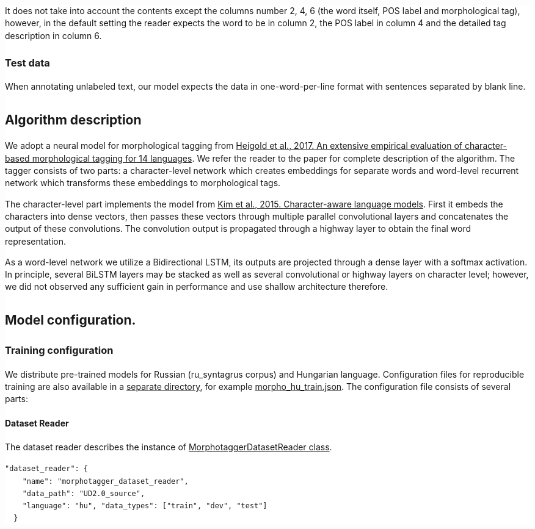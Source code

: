 It does not take into account the contents except the columns number 2, 4, 6 
(the word itself, POS label and morphological tag), however, in the default setting the reader
expects the word to be in column 2, the POS label in column 4 and the detailed tag description
in column 6.

### Test data

When annotating unlabeled text, our model expects the data in one-word-per-line format 
with sentences separated by blank line.

## Algorithm description

We adopt a neural model for morphological tagging from 
[Heigold et al., 2017. An extensive empirical evaluation of character-based morphological tagging for 14 languages](http://www.aclweb.org/anthology/E17-1048).
We refer the reader to the paper for complete description of the algorithm. The tagger consists
of two parts: a character-level network which creates embeddings for separate words and word-level
recurrent network which transforms these embeddings to morphological tags.

The character-level part implements the model from 
[Kim et al., 2015. Character-aware language models](https://www.aaai.org/ocs/index.php/AAAI/AAAI16/paper/viewFile/12489/12017).
First it embeds the characters into dense vectors, then passes these vectors through multiple
parallel convolutional layers and concatenates the output of these convolutions. The convolution
output is propagated through a highway layer to obtain the final word representation.

As a word-level network we utilize a Bidirectional LSTM, its outputs are projected through a dense
layer with a softmax activation. In principle, several BiLSTM layers may be stacked as well
as several convolutional or highway layers on character level; however, we did not observed
any sufficient gain in performance and use shallow architecture therefore.

## Model configuration.

### Training configuration

We distribute pre-trained models for Russian (ru_syntagrus corpus) and Hungarian language.
Configuration files for reproducible training are also available in a 
[separate directory](../../configs/morpho_tagger/UD2.0), for example 
[morpho_hu_train.json](../../configs/morpho_tagger/UD2.0/hu/morpho_hu_train.json). 
The configuration file consists of several parts:

#### Dataset Reader

The dataset reader describes the instance of 
[MorphotaggerDatasetReader class](../../dataset_readers/morphotagging_dataset_reader.py#L70).

```
"dataset_reader": {
    "name": "morphotagger_dataset_reader",
    "data_path": "UD2.0_source",
    "language": "hu", "data_types": ["train", "dev", "test"]
  }
```
